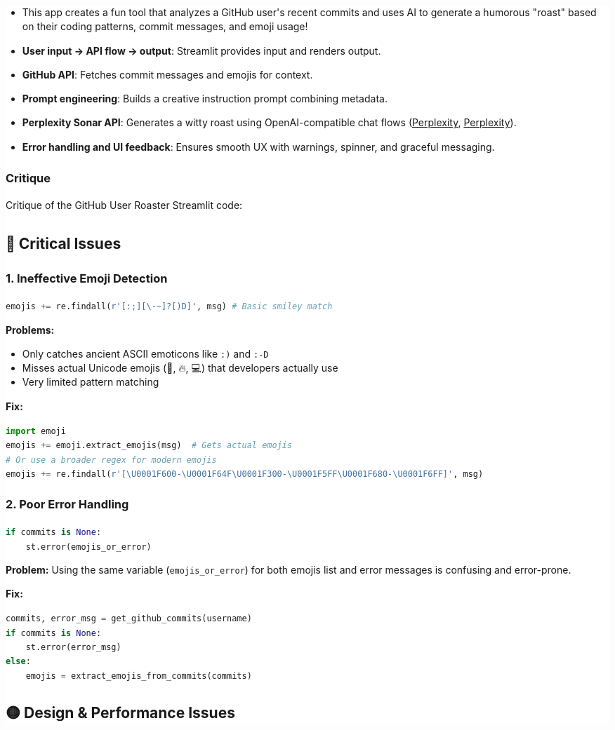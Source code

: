 * This app creates a fun tool that analyzes a GitHub user's recent commits and uses AI to 
generate a humorous "roast" based on their coding patterns, commit messages, and emoji usage!

* **User input → API flow → output**: Streamlit provides input and renders output.
* **GitHub API**: Fetches commit messages and emojis for context.
* **Prompt engineering**: Builds a creative instruction prompt combining metadata.
* **Perplexity Sonar API**: Generates a witty roast using OpenAI-compatible chat flows ([Perplexity][1], [Perplexity][2]).
* **Error handling and UI feedback**: Ensures smooth UX with warnings, spinner, and graceful messaging.


[1]: https://docs.perplexity.ai/api-reference/chat-completions-post "Chat Completions - Perplexity"
[2]: https://perplexity.mintlify.app/guides/chat-completions-guide "OpenAI Chat Completions Compatibility - Perplexity"

### Critique

Critique of the GitHub User Roaster Streamlit code:

## **🔴 Critical Issues**

### **1. Ineffective Emoji Detection**
```python
emojis += re.findall(r'[:;][\-~]?[)D]', msg) # Basic smiley match
```
**Problems:**
- Only catches ancient ASCII emoticons like `:)` and `:-D`
- Misses actual Unicode emojis (🚀, 🔥, 💻) that developers actually use
- Very limited pattern matching

**Fix:**
```python
import emoji
emojis += emoji.extract_emojis(msg)  # Gets actual emojis
# Or use a broader regex for modern emojis
emojis += re.findall(r'[\U0001F600-\U0001F64F\U0001F300-\U0001F5FF\U0001F680-\U0001F6FF]', msg)
```

### **2. Poor Error Handling**
```python
if commits is None:
    st.error(emojis_or_error)
```
**Problem:** Using the same variable (`emojis_or_error`) for both emojis list and error messages is confusing and error-prone.

**Fix:**
```python
commits, error_msg = get_github_commits(username)
if commits is None:
    st.error(error_msg)
else:
    emojis = extract_emojis_from_commits(commits)
```

## **🟡 Design & Performance Issues**
